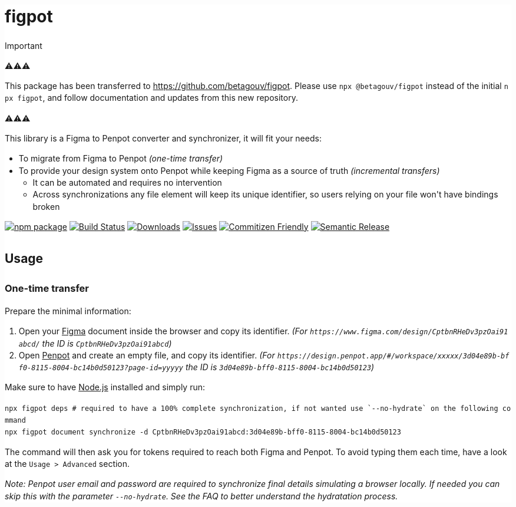 # figpot

> [!IMPORTANT]
>
> ⚠️⚠️⚠️
>
> This package has been transferred to https://github.com/betagouv/figpot. Please use `npx @betagouv/figpot` instead of the initial `npx figpot`, and follow documentation and updates from this new repository.
>
> ⚠️⚠️⚠️

This library is a Figma to Penpot converter and synchronizer, it will fit your needs:

- To migrate from Figma to Penpot _(one-time transfer)_
- To provide your design system onto Penpot while keeping Figma as a source of truth _(incremental transfers)_
  - It can be automated and requires no intervention
  - Across synchronizations any file element will keep its unique identifier, so users relying on your file won't have bindings broken

[![npm package][npm-img]][npm-url]
[![Build Status][build-img]][build-url]
[![Downloads][downloads-img]][downloads-url]
[![Issues][issues-img]][issues-url]
[![Commitizen Friendly][commitizen-img]][commitizen-url]
[![Semantic Release][semantic-release-img]][semantic-release-url]

## Usage

### One-time transfer

Prepare the minimal information:

1. Open your [Figma](https://www.figma.com/files/) document inside the browser and copy its identifier. _(For `https://www.figma.com/design/CptbnRHeDv3pzOai91abcd/` the ID is `CptbnRHeDv3pzOai91abcd`)_
2. Open [Penpot](https://design.penpot.app/) and create an empty file, and copy its identifier. _(For `https://design.penpot.app/#/workspace/xxxxx/3d04e89b-bff0-8115-8004-bc14b0d50123?page-id=yyyyy` the ID is `3d04e89b-bff0-8115-8004-bc14b0d50123`)_

Make sure to have [Node.js](https://nodejs.org/) installed and simply run:

```shell
npx figpot deps # required to have a 100% complete synchronization, if not wanted use `--no-hydrate` on the following command
npx figpot document synchronize -d CptbnRHeDv3pzOai91abcd:3d04e89b-bff0-8115-8004-bc14b0d50123
```

The command will then ask you for tokens required to reach both Figma and Penpot. To avoid typing them each time, have a look at the `Usage > Advanced` section.

_Note: Penpot user email and password are required to synchronize final details simulating a browser locally. If needed you can skip this with the parameter `--no-hydrate`. See the FAQ to better understand the hydratation process._


[build-img]: https://github.com/sneko/figpot/actions/workflows/ci.yml/badge.svg?branch=main
[build-url]: https://github.com/sneko/figpot/actions/workflows/ci.yml
[downloads-img]: https://img.shields.io/npm/dt/figpot
[downloads-url]: https://www.npmtrends.com/figpot
[npm-img]: https://img.shields.io/npm/v/figpot
[npm-url]: https://www.npmjs.com/package/figpot
[issues-img]: https://img.shields.io/github/issues/sneko/figpot
[issues-url]: https://github.com/sneko/figpot/issues
[semantic-release-img]: https://img.shields.io/badge/%20%20%F0%9F%93%A6%F0%9F%9A%80-semantic--release-e10079.svg
[semantic-release-url]: https://github.com/semantic-release/semantic-release
[commitizen-img]: https://img.shields.io/badge/commitizen-friendly-brightgreen.svg
[commitizen-url]: http://commitizen.github.io/cz-cli/